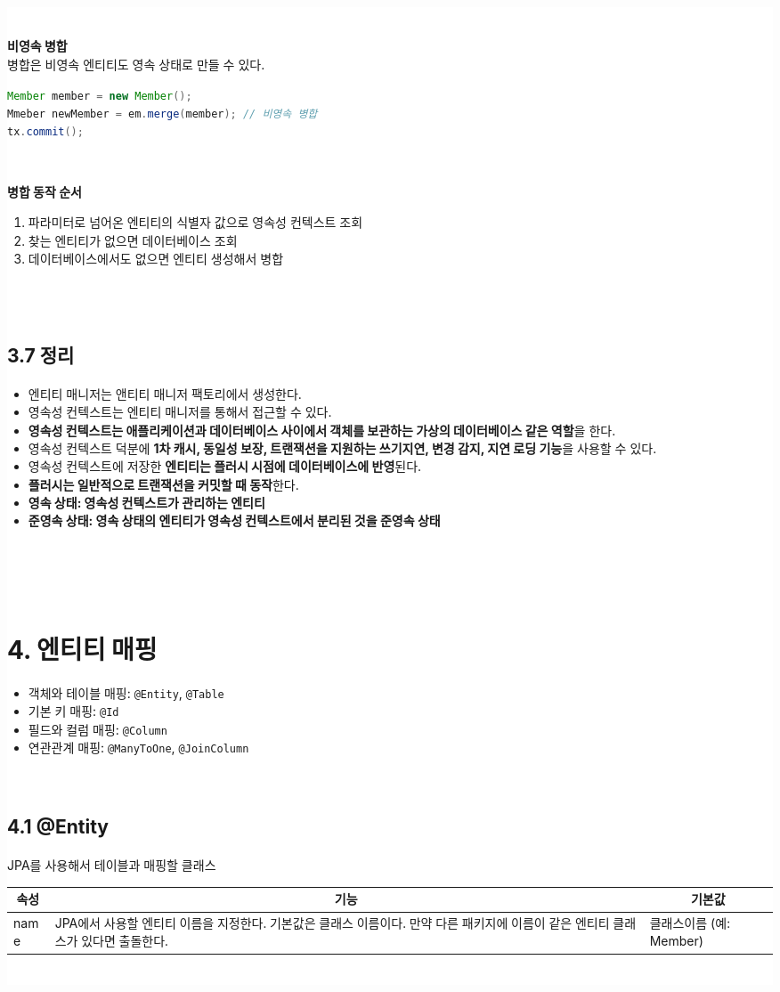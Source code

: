 <br/>

**비영속 병합**  
병합은 비영속 엔티티도 영속 상태로 만들 수 있다.  
```java
Member member = new Member();
Mmeber newMember = em.merge(member); // 비영속 병합
tx.commit();
```

<br/>

**병합 동작 순서**  
1. 파라미터로 넘어온 엔티티의 식별자 값으로 영속성 컨텍스트 조회
2. 찾는 엔티티가 없으면 데이터베이스 조회
3. 데이터베이스에서도 없으면 엔티티 생성해서 병합

<br/>
<br/>

## 3.7 정리
- 엔티티 매니저는 앤티티 매니저 팩토리에서 생성한다.
- 영속성 컨텍스트는 엔티티 매니저를 통해서 접근할 수 있다.
- **영속성 컨텍스트는 애플리케이션과 데이터베이스 사이에서 객체를 보관하는 가상의 데이터베이스 같은 역할**을 한다.
- 영속성 컨텍스트 덕분에 **1차 캐시, 동일성 보장, 트랜잭션을 지원하는 쓰기지연, 변경 감지, 지연 로딩 기능**을 사용할 수 있다.
- 영속성 컨텍스트에 저장한 **엔티티는 플러시 시점에 데이터베이스에 반영**된다.
- **플러시는 일반적으로 트랜잭션을 커밋할 때 동작**한다.
- **영속 상태: 영속성 컨텍스트가 관리하는 엔티티**
- **준영속 상태: 영속 상태의 엔티티가 영속성 컨텍스트에서 분리된 것을 준영속 상태**

<br/>
<br/>
<br/>



# 4. 엔티티 매핑
- 객체와 테이블 매핑: `@Entity`, `@Table`
- 기본 키 매핑: `@Id`
- 필드와 컬럼 매핑: `@Column`
- 연관관계 매핑: `@ManyToOne`, `@JoinColumn`

<br/>

## 4.1 @Entity
JPA를 사용해서 테이블과 매핑할 클래스

| **속성** | **기능**                                                                      | **기본값**           |
| ------ | --------------------------------------------------------------------------- | ----------------- |
| name   | JPA에서 사용할 엔티티 이름을 지정한다. 기본값은 클래스 이름이다. 만약 다른 패키지에 이름이 같은 엔티티 클래스가 있다면 출돌한다. | 클래스이름 (예: Member) |

<br/>
